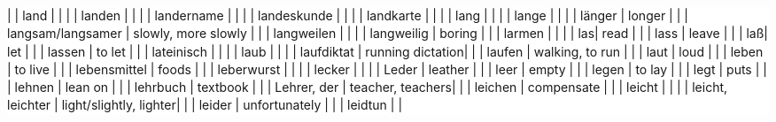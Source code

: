 |  	| land  |   |
|  	| landen      |   |
|  	| landername  |   |
|  	| landeskunde  |   |
|  	| landkarte   |   |
|  	| lang  |   |
|  	| lange |   |
|  	| länger      | longer     |
|  	| langsam/langsamer  | slowly, more slowly    |
|  	| langweilen  |   |
|  	| langweilig  | boring     |
|  	| larmen      |   |
|  	| las| read |
|  	| lass  | leave      |
|  	| laß| let  |
|  	| lassen      | to let     |
|  	| lateinisch  |   |
|  	| laub  |   |
|  	| laufdiktat  | running dictation|
|  	| laufen      | walking, to run  |
|  	| laut  | loud |
|  	| leben | to live    |
|  	| lebensmittel | foods      |
|  	| leberwurst  |   |
|  	| lecker      |   |
|  	| Leder | leather    |
|  	| leer  | empty      |
|  	| legen | to lay     |
|  	| legt  | puts |
|  	| lehnen      | lean on    |
|  	| lehrbuch    | textbook   |
|  	| Lehrer, der  | teacher, teachers|
|  	| leichen     | compensate |
|  	| leicht      |   |
|  	| leicht, leichter   | light/slightly, lighter|
|  	| leider      | unfortunately |
|  	| leidtun     |   |